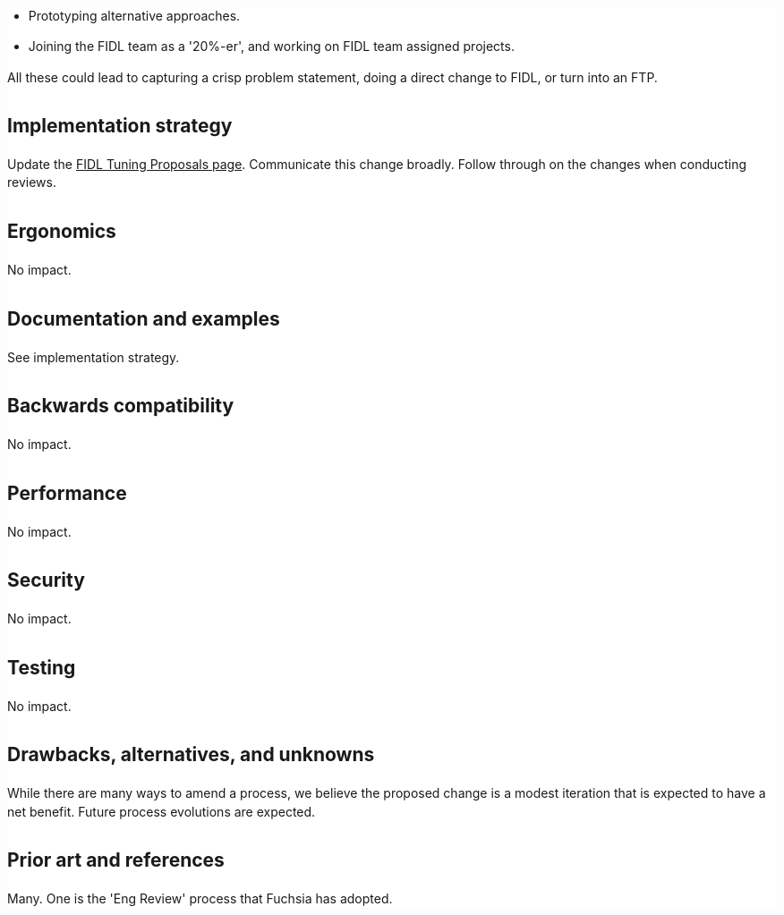 * Prototyping alternative approaches.

* Joining the FIDL team as a '20%-er', and working on FIDL team assigned
  projects.

All these could lead to capturing a crisp problem statement, doing a direct
change to FIDL, or turn into an FTP.

## Implementation strategy

Update the [FIDL Tuning Proposals page](/docs/contribute/governance/deprecated-ftp-process.md). Communicate this change
broadly. Follow through on the changes when conducting reviews.

## Ergonomics

No impact.

## Documentation and examples

See implementation strategy.

## Backwards compatibility

No impact.

## Performance

No impact.

## Security

No impact.

## Testing

No impact.

## Drawbacks, alternatives, and unknowns

While there are many ways to amend a process, we believe the proposed change is
a modest iteration that is expected to have a net benefit. Future process
evolutions are expected.

## Prior art and references

Many. One is the 'Eng Review' process that Fuchsia has adopted.


[^1]: CLs
    [fxr/299869](https://fuchsia-review.googlesource.com/c/fuchsia/+/299869/),
    [fxr/301089](https://fuchsia-review.googlesource.com/c/fuchsia/+/301089/),
    [fxr/300672](https://fuchsia-review.googlesource.com/c/fuchsia/+/300672/),
    [fxr/302294](https://fuchsia-review.googlesource.com/c/fuchsia/+/302294/),
    [fxr/302728](https://fuchsia-review.googlesource.com/c/fuchsia/+/302728/).
